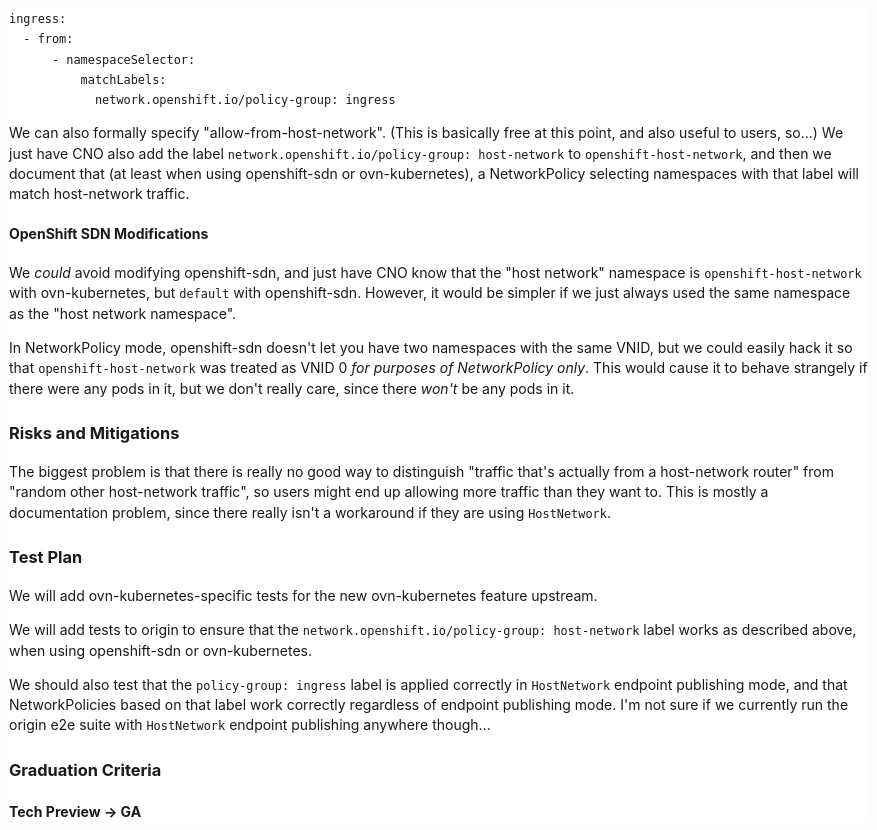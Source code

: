     ingress:
      - from:
          - namespaceSelector:
              matchLabels:
                network.openshift.io/policy-group: ingress

We can also formally specify "allow-from-host-network". (This is
basically free at this point, and also useful to users, so...) We just
have CNO also add the label `network.openshift.io/policy-group:
host-network` to `openshift-host-network`, and then we document that
(at least when using openshift-sdn or ovn-kubernetes), a NetworkPolicy
selecting namespaces with that label will match host-network traffic.

#### OpenShift SDN Modifications

We _could_ avoid modifying openshift-sdn, and just have CNO know that
the "host network" namespace is `openshift-host-network` with
ovn-kubernetes, but `default` with openshift-sdn. However, it would be
simpler if we just always used the same namespace as the "host network
namespace".

In NetworkPolicy mode, openshift-sdn doesn't let you have two
namespaces with the same VNID, but we could easily hack it so that
`openshift-host-network` was treated as VNID 0 _for purposes of
NetworkPolicy only_. This would cause it to behave strangely if there
were any pods in it, but we don't really care, since there _won't_ be
any pods in it.

### Risks and Mitigations

The biggest problem is that there is really no good way to distinguish
"traffic that's actually from a host-network router" from "random
other host-network traffic", so users might end up allowing more
traffic than they want to. This is mostly a documentation problem,
since there really isn't a workaround if they are using `HostNetwork`.

### Test Plan

We will add ovn-kubernetes-specific tests for the new ovn-kubernetes
feature upstream.

We will add tests to origin to ensure that the
`network.openshift.io/policy-group: host-network` label works as
described above, when using openshift-sdn or ovn-kubernetes.

We should also test that the `policy-group: ingress` label is applied
correctly in `HostNetwork` endpoint publishing mode, and that
NetworkPolicies based on that label work correctly regardless of
endpoint publishing mode. I'm not sure if we currently run the origin
e2e suite with `HostNetwork` endpoint publishing anywhere though...

### Graduation Criteria

#### Tech Preview -> GA
